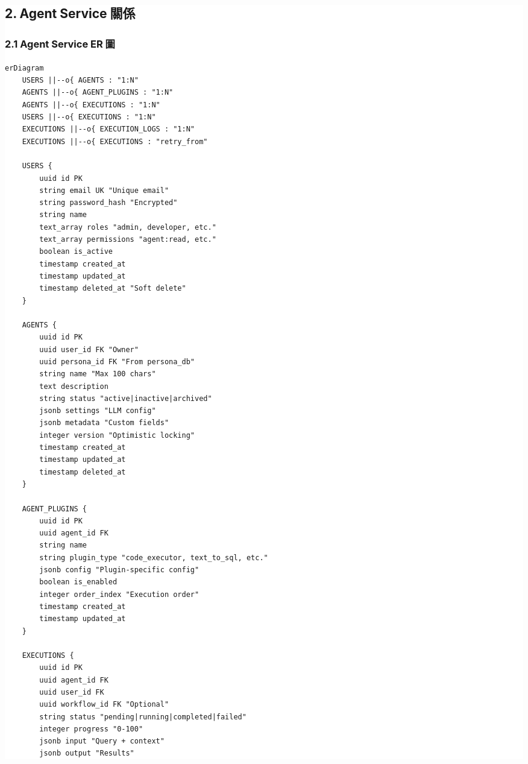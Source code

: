 
## 2. Agent Service 關係

### 2.1 Agent Service ER 圖

```mermaid
erDiagram
    USERS ||--o{ AGENTS : "1:N"
    AGENTS ||--o{ AGENT_PLUGINS : "1:N"
    AGENTS ||--o{ EXECUTIONS : "1:N"
    USERS ||--o{ EXECUTIONS : "1:N"
    EXECUTIONS ||--o{ EXECUTION_LOGS : "1:N"
    EXECUTIONS ||--o{ EXECUTIONS : "retry_from"

    USERS {
        uuid id PK
        string email UK "Unique email"
        string password_hash "Encrypted"
        string name
        text_array roles "admin, developer, etc."
        text_array permissions "agent:read, etc."
        boolean is_active
        timestamp created_at
        timestamp updated_at
        timestamp deleted_at "Soft delete"
    }

    AGENTS {
        uuid id PK
        uuid user_id FK "Owner"
        uuid persona_id FK "From persona_db"
        string name "Max 100 chars"
        text description
        string status "active|inactive|archived"
        jsonb settings "LLM config"
        jsonb metadata "Custom fields"
        integer version "Optimistic locking"
        timestamp created_at
        timestamp updated_at
        timestamp deleted_at
    }

    AGENT_PLUGINS {
        uuid id PK
        uuid agent_id FK
        string name
        string plugin_type "code_executor, text_to_sql, etc."
        jsonb config "Plugin-specific config"
        boolean is_enabled
        integer order_index "Execution order"
        timestamp created_at
        timestamp updated_at
    }

    EXECUTIONS {
        uuid id PK
        uuid agent_id FK
        uuid user_id FK
        uuid workflow_id FK "Optional"
        string status "pending|running|completed|failed"
        integer progress "0-100"
        jsonb input "Query + context"
        jsonb output "Results"
```